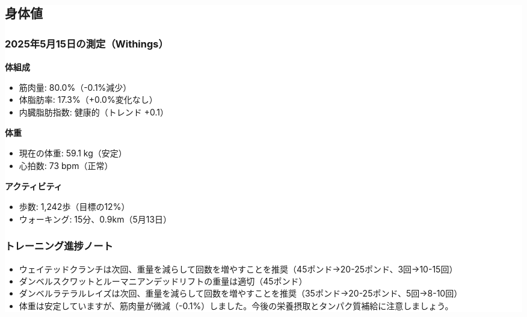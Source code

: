 ## 身体値

### 2025年5月15日の測定（Withings）

**体組成**
- 筋肉量: 80.0%（-0.1%減少）
- 体脂肪率: 17.3%（+0.0%変化なし）
- 内臓脂肪指数: 健康的（トレンド +0.1）

**体重**
- 現在の体重: 59.1 kg（安定）
- 心拍数: 73 bpm（正常）

**アクティビティ**
- 歩数: 1,242歩（目標の12%）
- ウォーキング: 15分、0.9km（5月13日）

### トレーニング進捗ノート
- ウェイテッドクランチは次回、重量を減らして回数を増やすことを推奨（45ポンド→20-25ポンド、3回→10-15回）
- ダンベルスクワットとルーマニアンデッドリフトの重量は適切（45ポンド）
- ダンベルラテラルレイズは次回、重量を減らして回数を増やすことを推奨（35ポンド→20-25ポンド、5回→8-10回）
- 体重は安定していますが、筋肉量が微減（-0.1%）しました。今後の栄養摂取とタンパク質補給に注意しましょう。
